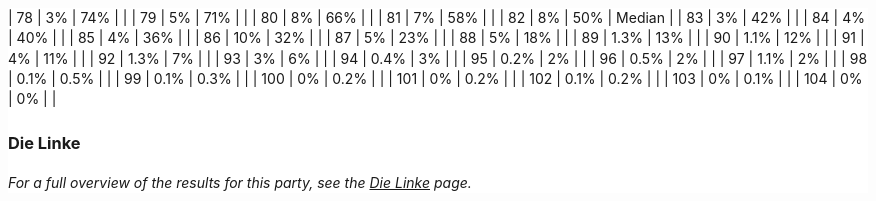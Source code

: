 | 78 | 3% | 74% |  |
| 79 | 5% | 71% |  |
| 80 | 8% | 66% |  |
| 81 | 7% | 58% |  |
| 82 | 8% | 50% | Median |
| 83 | 3% | 42% |  |
| 84 | 4% | 40% |  |
| 85 | 4% | 36% |  |
| 86 | 10% | 32% |  |
| 87 | 5% | 23% |  |
| 88 | 5% | 18% |  |
| 89 | 1.3% | 13% |  |
| 90 | 1.1% | 12% |  |
| 91 | 4% | 11% |  |
| 92 | 1.3% | 7% |  |
| 93 | 3% | 6% |  |
| 94 | 0.4% | 3% |  |
| 95 | 0.2% | 2% |  |
| 96 | 0.5% | 2% |  |
| 97 | 1.1% | 2% |  |
| 98 | 0.1% | 0.5% |  |
| 99 | 0.1% | 0.3% |  |
| 100 | 0% | 0.2% |  |
| 101 | 0% | 0.2% |  |
| 102 | 0.1% | 0.2% |  |
| 103 | 0% | 0.1% |  |
| 104 | 0% | 0% |  |

### Die Linke

*For a full overview of the results for this party, see the [Die Linke](party-dielinke.html) page.*
